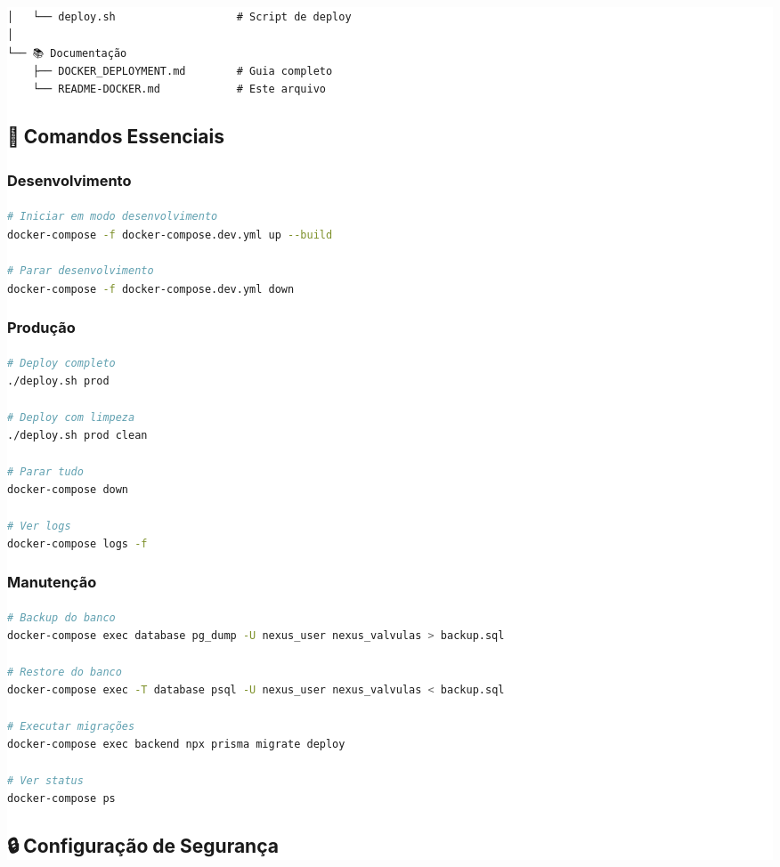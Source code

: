 ```
│   └── deploy.sh                   # Script de deploy
│
└── 📚 Documentação
    ├── DOCKER_DEPLOYMENT.md        # Guia completo
    └── README-DOCKER.md            # Este arquivo
```

## 🔧 Comandos Essenciais

### Desenvolvimento

```bash
# Iniciar em modo desenvolvimento
docker-compose -f docker-compose.dev.yml up --build

# Parar desenvolvimento
docker-compose -f docker-compose.dev.yml down
```

### Produção

```bash
# Deploy completo
./deploy.sh prod

# Deploy com limpeza
./deploy.sh prod clean

# Parar tudo
docker-compose down

# Ver logs
docker-compose logs -f
```

### Manutenção

```bash
# Backup do banco
docker-compose exec database pg_dump -U nexus_user nexus_valvulas > backup.sql

# Restore do banco
docker-compose exec -T database psql -U nexus_user nexus_valvulas < backup.sql

# Executar migrações
docker-compose exec backend npx prisma migrate deploy

# Ver status
docker-compose ps
```

## 🔒 Configuração de Segurança
